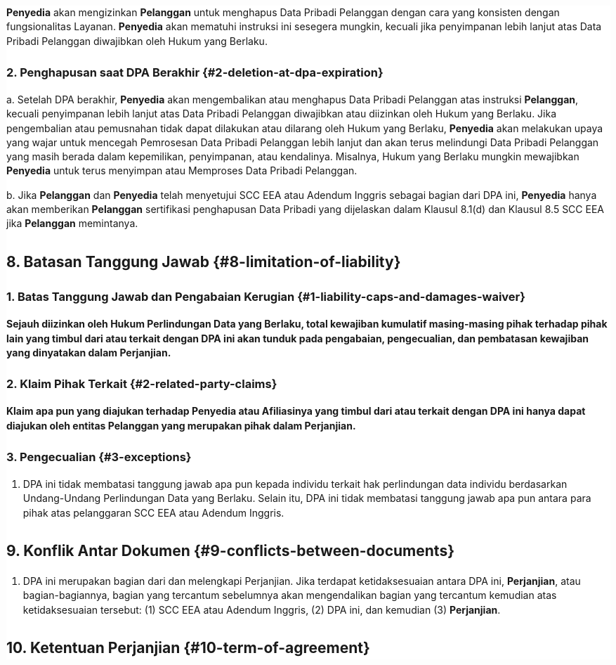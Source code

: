 <strong>Penyedia</strong> akan mengizinkan <strong>Pelanggan</strong> untuk menghapus Data Pribadi Pelanggan dengan cara yang konsisten dengan fungsionalitas Layanan. <strong>Penyedia</strong> akan mematuhi instruksi ini sesegera mungkin, kecuali jika penyimpanan lebih lanjut atas Data Pribadi Pelanggan diwajibkan oleh Hukum yang Berlaku.

### 2. Penghapusan saat DPA Berakhir {#2-deletion-at-dpa-expiration}

a. Setelah DPA berakhir, <strong>Penyedia</strong> akan mengembalikan atau menghapus Data Pribadi Pelanggan atas instruksi <strong>Pelanggan</strong>, kecuali penyimpanan lebih lanjut atas Data Pribadi Pelanggan diwajibkan atau diizinkan oleh Hukum yang Berlaku. Jika pengembalian atau pemusnahan tidak dapat dilakukan atau dilarang oleh Hukum yang Berlaku, <strong>Penyedia</strong> akan melakukan upaya yang wajar untuk mencegah Pemrosesan Data Pribadi Pelanggan lebih lanjut dan akan terus melindungi Data Pribadi Pelanggan yang masih berada dalam kepemilikan, penyimpanan, atau kendalinya. Misalnya, Hukum yang Berlaku mungkin mewajibkan <strong>Penyedia</strong> untuk terus menyimpan atau Memproses Data Pribadi Pelanggan.

b. Jika <strong>Pelanggan</strong> dan <strong>Penyedia</strong> telah menyetujui SCC EEA atau Adendum Inggris sebagai bagian dari DPA ini, <strong>Penyedia</strong> hanya akan memberikan <strong>Pelanggan</strong> sertifikasi penghapusan Data Pribadi yang dijelaskan dalam Klausul 8.1(d) dan Klausul 8.5 SCC EEA jika <strong>Pelanggan</strong> memintanya.

## 8. Batasan Tanggung Jawab {#8-limitation-of-liability}

### 1. Batas Tanggung Jawab dan Pengabaian Kerugian {#1-liability-caps-and-damages-waiver}

**Sejauh diizinkan oleh Hukum Perlindungan Data yang Berlaku, total kewajiban kumulatif masing-masing pihak terhadap pihak lain yang timbul dari atau terkait dengan DPA ini akan tunduk pada pengabaian, pengecualian, dan pembatasan kewajiban yang dinyatakan dalam <strong>Perjanjian</strong>.**

### 2. Klaim Pihak Terkait {#2-related-party-claims}

**Klaim apa pun yang diajukan terhadap <strong>Penyedia</strong> atau Afiliasinya yang timbul dari atau terkait dengan DPA ini hanya dapat diajukan oleh entitas <strong>Pelanggan</strong> yang merupakan pihak dalam <strong>Perjanjian</strong>.**

### 3. Pengecualian {#3-exceptions}

1. DPA ini tidak membatasi tanggung jawab apa pun kepada individu terkait hak perlindungan data individu berdasarkan Undang-Undang Perlindungan Data yang Berlaku. Selain itu, DPA ini tidak membatasi tanggung jawab apa pun antara para pihak atas pelanggaran SCC EEA atau Adendum Inggris.

## 9. Konflik Antar Dokumen {#9-conflicts-between-documents}

1. DPA ini merupakan bagian dari dan melengkapi Perjanjian. Jika terdapat ketidaksesuaian antara DPA ini, <strong>Perjanjian</strong>, atau bagian-bagiannya, bagian yang tercantum sebelumnya akan mengendalikan bagian yang tercantum kemudian atas ketidaksesuaian tersebut: (1) SCC EEA atau Adendum Inggris, (2) DPA ini, dan kemudian (3) <strong>Perjanjian</strong>.

## 10. Ketentuan Perjanjian {#10-term-of-agreement}
